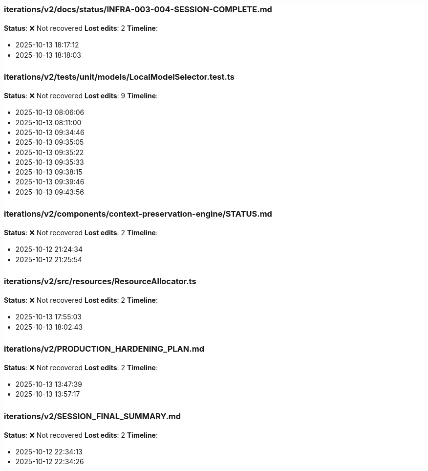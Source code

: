 ### iterations/v2/docs/status/INFRA-003-004-SESSION-COMPLETE.md
**Status**: ❌ Not recovered
**Lost edits**: 2
**Timeline**:
- 2025-10-13 18:17:12
- 2025-10-13 18:18:03

### iterations/v2/tests/unit/models/LocalModelSelector.test.ts
**Status**: ❌ Not recovered
**Lost edits**: 9
**Timeline**:
- 2025-10-13 08:06:06
- 2025-10-13 08:11:00
- 2025-10-13 09:34:46
- 2025-10-13 09:35:05
- 2025-10-13 09:35:22
- 2025-10-13 09:35:33
- 2025-10-13 09:38:15
- 2025-10-13 09:39:46
- 2025-10-13 09:43:56

### iterations/v2/components/context-preservation-engine/STATUS.md
**Status**: ❌ Not recovered
**Lost edits**: 2
**Timeline**:
- 2025-10-12 21:24:34
- 2025-10-12 21:25:54

### iterations/v2/src/resources/ResourceAllocator.ts
**Status**: ❌ Not recovered
**Lost edits**: 2
**Timeline**:
- 2025-10-13 17:55:03
- 2025-10-13 18:02:43

### iterations/v2/PRODUCTION_HARDENING_PLAN.md
**Status**: ❌ Not recovered
**Lost edits**: 2
**Timeline**:
- 2025-10-13 13:47:39
- 2025-10-13 13:57:17

### iterations/v2/SESSION_FINAL_SUMMARY.md
**Status**: ❌ Not recovered
**Lost edits**: 2
**Timeline**:
- 2025-10-12 22:34:13
- 2025-10-12 22:34:26
